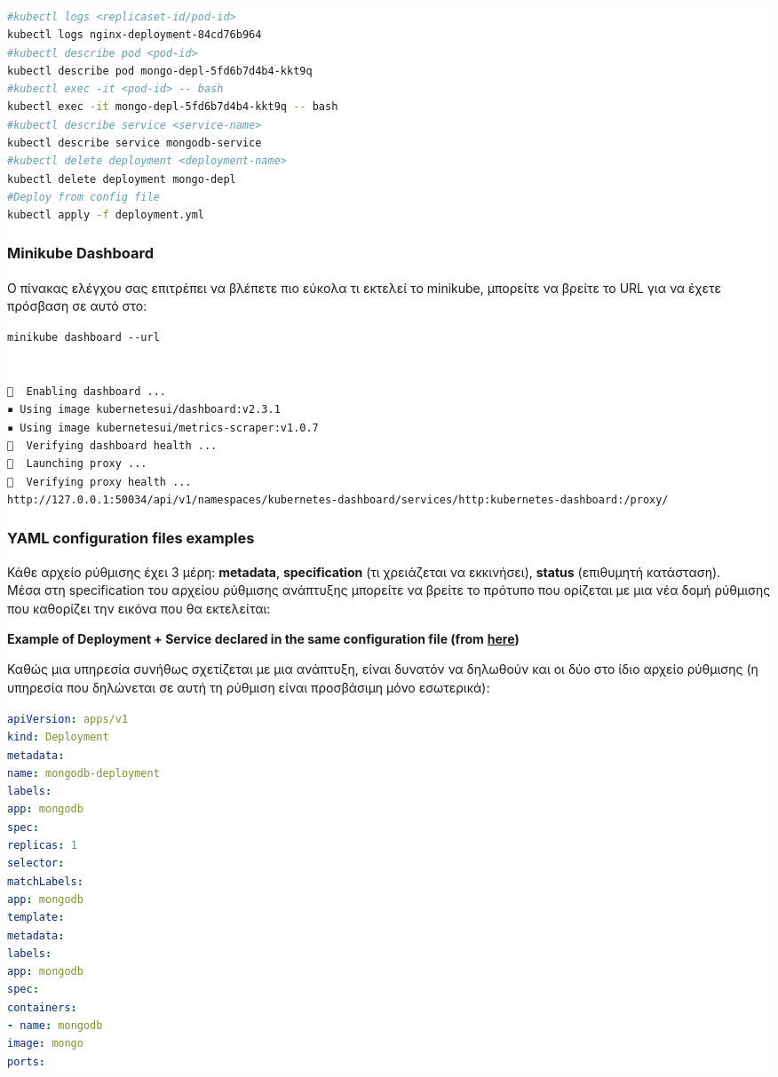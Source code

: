 ```bash
#kubectl logs <replicaset-id/pod-id>
kubectl logs nginx-deployment-84cd76b964
#kubectl describe pod <pod-id>
kubectl describe pod mongo-depl-5fd6b7d4b4-kkt9q
#kubectl exec -it <pod-id> -- bash
kubectl exec -it mongo-depl-5fd6b7d4b4-kkt9q -- bash
#kubectl describe service <service-name>
kubectl describe service mongodb-service
#kubectl delete deployment <deployment-name>
kubectl delete deployment mongo-depl
#Deploy from config file
kubectl apply -f deployment.yml
```
### Minikube Dashboard

Ο πίνακας ελέγχου σας επιτρέπει να βλέπετε πιο εύκολα τι εκτελεί το minikube, μπορείτε να βρείτε το URL για να έχετε πρόσβαση σε αυτό στο:
```
minikube dashboard --url


🔌  Enabling dashboard ...
▪ Using image kubernetesui/dashboard:v2.3.1
▪ Using image kubernetesui/metrics-scraper:v1.0.7
🤔  Verifying dashboard health ...
🚀  Launching proxy ...
🤔  Verifying proxy health ...
http://127.0.0.1:50034/api/v1/namespaces/kubernetes-dashboard/services/http:kubernetes-dashboard:/proxy/
```
### YAML configuration files examples

Κάθε αρχείο ρύθμισης έχει 3 μέρη: **metadata**, **specification** (τι χρειάζεται να εκκινήσει), **status** (επιθυμητή κατάσταση).\
Μέσα στη specification του αρχείου ρύθμισης ανάπτυξης μπορείτε να βρείτε το πρότυπο που ορίζεται με μια νέα δομή ρύθμισης που καθορίζει την εικόνα που θα εκτελείται:

**Example of Deployment + Service declared in the same configuration file (from** [**here**](https://gitlab.com/nanuchi/youtube-tutorial-series/-/blob/master/demo-kubernetes-components/mongo.yaml)**)**

Καθώς μια υπηρεσία συνήθως σχετίζεται με μια ανάπτυξη, είναι δυνατόν να δηλωθούν και οι δύο στο ίδιο αρχείο ρύθμισης (η υπηρεσία που δηλώνεται σε αυτή τη ρύθμιση είναι προσβάσιμη μόνο εσωτερικά):
```yaml
apiVersion: apps/v1
kind: Deployment
metadata:
name: mongodb-deployment
labels:
app: mongodb
spec:
replicas: 1
selector:
matchLabels:
app: mongodb
template:
metadata:
labels:
app: mongodb
spec:
containers:
- name: mongodb
image: mongo
ports:
```
